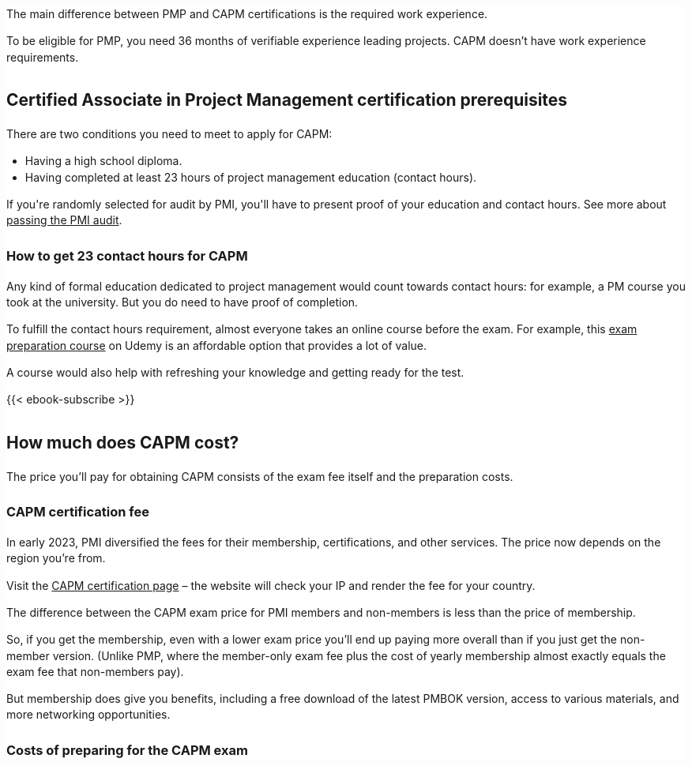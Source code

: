 The main difference between PMP and CAPM certifications is the required work experience.

To be eligible for PMP, you need 36 months of verifiable experience leading projects. CAPM doesn’t have work experience requirements.


## Certified Associate in Project Management certification prerequisites

There are two conditions you need to meet to apply for CAPM:



* Having a high school diploma.
* Having completed at least 23 hours of project management education (contact hours).

If you're randomly selected for audit by PMI, you'll have to present proof of your education and contact hours. See more about [passing the PMI audit](/articles/how-pass-pmp-audit-pmi/).


### How to get 23 contact hours for CAPM

Any kind of formal education dedicated to project management would count towards contact hours: for example, a PM course you took at the university. But you do need to have proof of completion.

To fulfill the contact hours requirement, almost everyone takes an online course before the exam. For example, this [exam preparation course](https://www.udemy.com/course/pmp-certification-exam-prep-course-pmbok-6th-edition/) on Udemy is an affordable option that provides a lot of value.

A course would also help with refreshing your knowledge and getting ready for the test.

{{< ebook-subscribe >}}


## How much does CAPM cost?

The price you’ll pay for obtaining CAPM consists of the exam fee itself and the preparation costs.


### CAPM certification fee

In early 2023, PMI diversified the fees for their membership, certifications, and other services. The price now depends on the region you’re from.

Visit the [CAPM certification page](https://www.pmi.org/certifications/certified-associate-capm) – the website will check your IP and render the fee for your country.

<p class="paragraph_highlight">The difference between the CAPM exam price for PMI members and non-members is less than the price of membership.</p>

So, if you get the membership, even with a lower exam price you’ll end up paying more overall than if you just get the non-member version. (Unlike PMP, where the member-only exam fee plus the cost of yearly membership almost exactly equals the exam fee that non-members pay).

But membership does give you benefits, including a free download of the latest PMBOK version, access to various materials, and more networking opportunities.


### Costs of preparing for the CAPM exam
